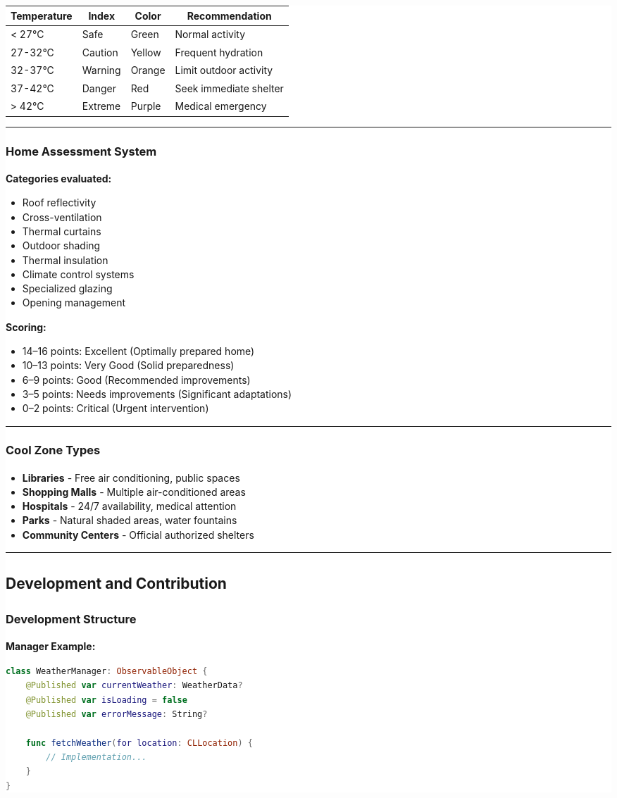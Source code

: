 | Temperature     | Index     | Color   | Recommendation              |
|----------------|-----------|---------|-----------------------------|
| < 27°C          | Safe      | Green   | Normal activity             |
| 27-32°C         | Caution   | Yellow  | Frequent hydration          |
| 32-37°C         | Warning   | Orange  | Limit outdoor activity      |
| 37-42°C         | Danger    | Red     | Seek immediate shelter      |
| > 42°C          | Extreme   | Purple  | Medical emergency           |

---

### Home Assessment System

**Categories evaluated:**
- Roof reflectivity
- Cross-ventilation
- Thermal curtains
- Outdoor shading
- Thermal insulation
- Climate control systems
- Specialized glazing
- Opening management

**Scoring:**
- 14–16 points: Excellent (Optimally prepared home)
- 10–13 points: Very Good (Solid preparedness)
- 6–9 points: Good (Recommended improvements)
- 3–5 points: Needs improvements (Significant adaptations)
- 0–2 points: Critical (Urgent intervention)

---

### Cool Zone Types

- **Libraries** - Free air conditioning, public spaces  
- **Shopping Malls** - Multiple air-conditioned areas  
- **Hospitals** - 24/7 availability, medical attention  
- **Parks** - Natural shaded areas, water fountains  
- **Community Centers** - Official authorized shelters  

---

## Development and Contribution

### Development Structure

**Manager Example:**
```swift
class WeatherManager: ObservableObject {
    @Published var currentWeather: WeatherData?
    @Published var isLoading = false
    @Published var errorMessage: String?

    func fetchWeather(for location: CLLocation) {
        // Implementation...
    }
}
```
